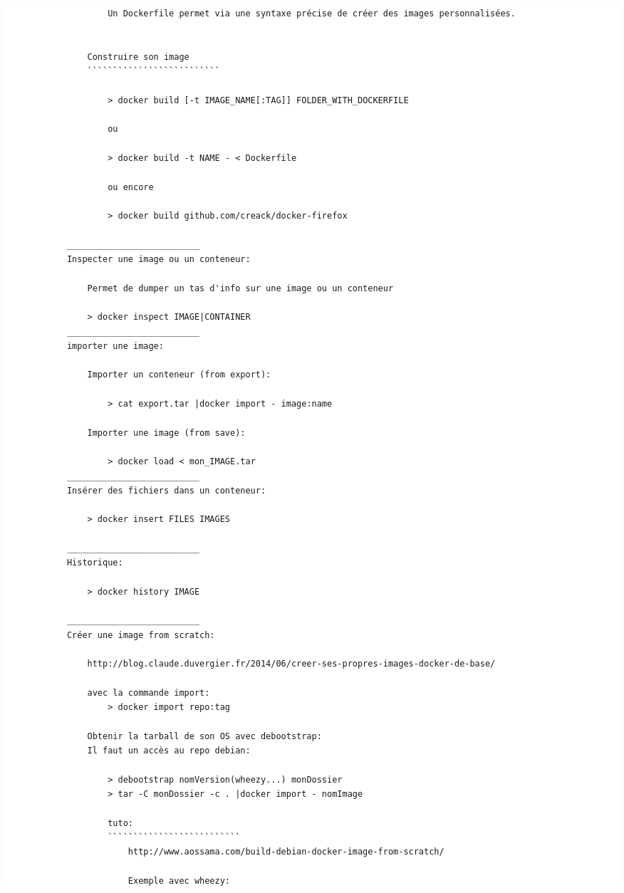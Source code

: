                         Un Dockerfile permet via une syntaxe précise de créer des images personnalisées.


                    Construire son image
                    ``````````````````````````

                        > docker build [-t IMAGE_NAME[:TAG]] FOLDER_WITH_DOCKERFILE

                        ou

                        > docker build -t NAME - < Dockerfile

                        ou encore

                        > docker build github.com/creack/docker-firefox

                __________________________
                Inspecter une image ou un conteneur:

                    Permet de dumper un tas d'info sur une image ou un conteneur

                    > docker inspect IMAGE|CONTAINER
                __________________________
                importer une image:

                    Importer un conteneur (from export):

                        > cat export.tar |docker import - image:name

                    Importer une image (from save):

                        > docker load < mon_IMAGE.tar
                __________________________
                Insérer des fichiers dans un conteneur:

                    > docker insert FILES IMAGES

                __________________________
                Historique:

                    > docker history IMAGE

                __________________________
                Créer une image from scratch:

                    http://blog.claude.duvergier.fr/2014/06/creer-ses-propres-images-docker-de-base/

                    avec la commande import:
                        > docker import repo:tag

                    Obtenir la tarball de son OS avec debootstrap:
                    Il faut un accès au repo debian:

                        > debootstrap nomVersion(wheezy...) monDossier
                        > tar -C monDossier -c . |docker import - nomImage

                        tuto:
                        ``````````````````````````
                            http://www.aossama.com/build-debian-docker-image-from-scratch/

                            Exemple avec wheezy:
